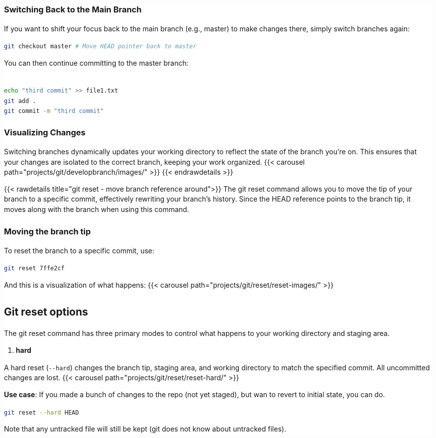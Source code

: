 
### Switching Back to the Main Branch
If you want to shift your focus back to the main branch (e.g., master) to make changes there, simply switch branches again:
```bash
git checkout master # Move HEAD pointer back to master
```
You can then continue committing to the master branch:

```bash

echo "third commit" >> file1.txt  
git add .  
git commit -m "third commit"
```

### Visualizing Changes
Switching branches dynamically updates your working directory to reflect the state of the branch you’re on. 
This ensures that your changes are isolated to the correct branch, keeping your work organized.
{{< carousel path="projects/git/developbranch/images/" >}}
{{< endrawdetails >}}





{{< rawdetails title="git reset - move branch reference around">}}
The git reset command allows you to move the tip of your branch to a specific commit, effectively rewriting your branch’s history. 
Since the HEAD reference points to the branch tip, it moves along with the branch when using this command.

### Moving the branch tip
To reset the branch to a specific commit, use:
```bash
git reset 7ffe2cf
```
And this is a visualization of what happens:
{{< carousel path="projects/git/reset/reset-images/" >}}

## Git reset options
The git reset command has three primary modes to control what happens to your working directory and staging area.

1. **hard**

A hard reset (`--hard`) changes the branch tip, staging area, and working directory to match the specified commit. 
All uncommitted changes are lost.
{{< carousel path="projects/git/reset/reset-hard/" >}}

**Use case**: If you made a bunch of changes to the repo (not yet staged), but wan to revert to initial state, you can do.
```bash
git reset --hard HEAD
```
Note that any untracked file will still be kept (git does not know about untracked files).
